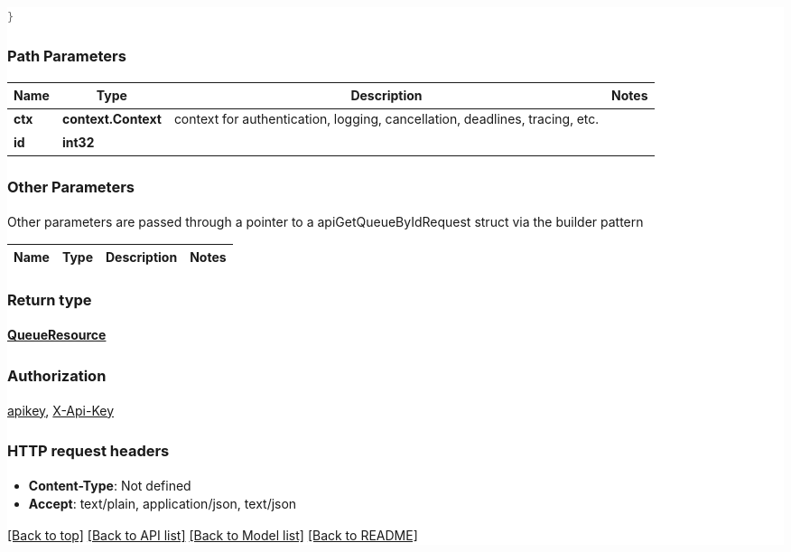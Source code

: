 ```go
}
```

### Path Parameters


Name | Type | Description  | Notes
------------- | ------------- | ------------- | -------------
**ctx** | **context.Context** | context for authentication, logging, cancellation, deadlines, tracing, etc.
**id** | **int32** |  | 

### Other Parameters

Other parameters are passed through a pointer to a apiGetQueueByIdRequest struct via the builder pattern


Name | Type | Description  | Notes
------------- | ------------- | ------------- | -------------


### Return type

[**QueueResource**](QueueResource.md)

### Authorization

[apikey](../README.md#apikey), [X-Api-Key](../README.md#X-Api-Key)

### HTTP request headers

- **Content-Type**: Not defined
- **Accept**: text/plain, application/json, text/json

[[Back to top]](#) [[Back to API list]](../README.md#documentation-for-api-endpoints)
[[Back to Model list]](../README.md#documentation-for-models)
[[Back to README]](../README.md)

